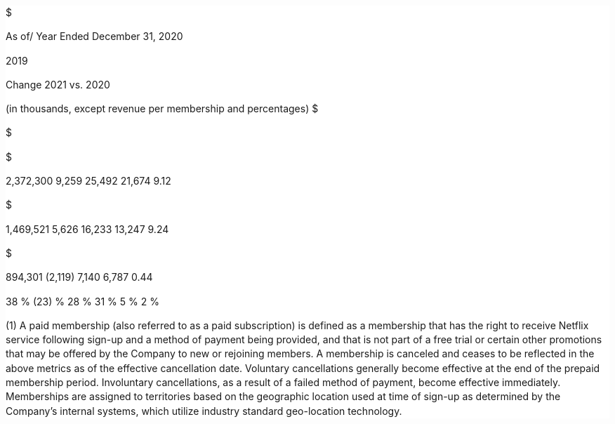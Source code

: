 $

As of/ Year Ended December 31,
2020

2019

Change
2021 vs. 2020

(in thousands, except revenue per membership and percentages)
$

$

$

2,372,300
9,259
25,492
21,674
9.12

$

1,469,521
5,626
16,233
13,247
9.24

$

894,301
(2,119)
7,140
6,787
0.44

38  %
(23) %
28  %
31  %
5  %
2  %

(1) A paid membership (also referred to as a paid subscription) is defined as a membership that has the right to receive Netflix service following sign-up and a
method of payment being provided, and that is not part of a free trial or certain other promotions that may be offered by the Company to new or rejoining
members. A membership is canceled and ceases to be reflected in the above metrics as of the effective cancellation date. Voluntary cancellations generally
become effective at the end of the prepaid membership period. Involuntary cancellations, as a result of a failed method of payment, become effective
immediately. Memberships are assigned to territories based on the geographic location used at time of sign-up as determined by the Company’s internal
systems, which utilize industry standard geo-location technology.
